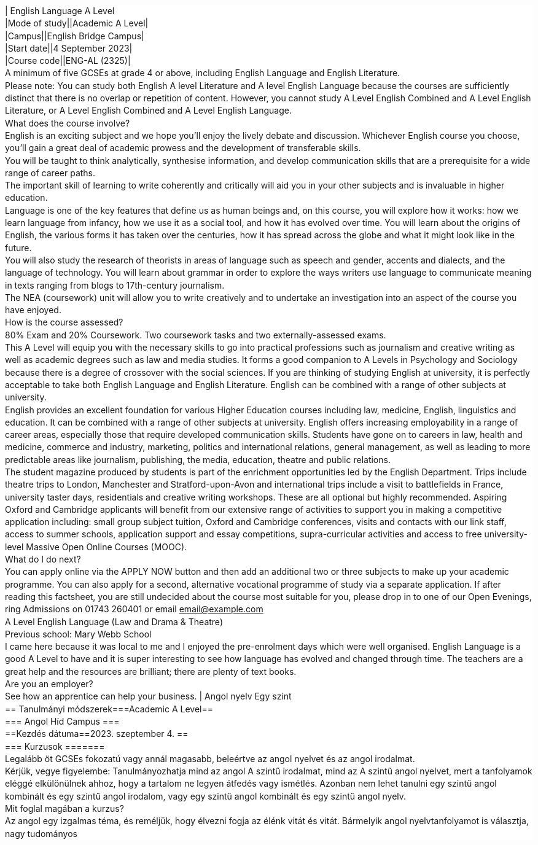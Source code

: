 | English Language A Level<br/>&#124;Mode of study&#124;&#124;Academic A Level&#124;<br/>&#124;Campus&#124;&#124;English Bridge Campus&#124;<br/>&#124;Start date&#124;&#124;4 September 2023&#124;<br/>&#124;Course code&#124;&#124;ENG-AL (2325)&#124;<br/>A minimum of five GCSEs at grade 4 or above, including English Language and English Literature.<br/>Please note: You can study both English A level Literature and A level English Language because the courses are sufficiently distinct that there is no overlap or repetition of content. However, you cannot study A Level English Combined and A Level English Literature, or A Level English Combined and A Level English Language.<br/>What does the course involve?<br/>English is an exciting subject and we hope you’ll enjoy the lively debate and discussion. Whichever English course you choose, you’ll gain a great deal of academic prowess and the development of transferable skills.<br/>You will be taught to think analytically, synthesise information, and develop communication skills that are a prerequisite for a wide range of career paths.<br/>The important skill of learning to write coherently and critically will aid you in your other subjects and is invaluable in higher education.<br/>Language is one of the key features that define us as human beings and, on this course, you will explore how it works: how we learn language from infancy, how we use it as a social tool, and how it has evolved over time. You will learn about the origins of English, the various forms it has taken over the centuries, how it has spread across the globe and what it might look like in the future.<br/>You will also study the research of theorists in areas of language such as speech and gender, accents and dialects, and the language of technology. You will learn about grammar in order to explore the ways writers use language to communicate meaning in texts ranging from blogs to 17th-century journalism.<br/>The NEA (coursework) unit will allow you to write creatively and to undertake an investigation into an aspect of the course you have enjoyed.<br/>How is the course assessed?<br/>80% Exam and 20% Coursework. Two coursework tasks and two externally-assessed exams.<br/>This A Level will equip you with the necessary skills to go into practical professions such as journalism and creative writing as well as academic degrees such as law and media studies. It forms a good companion to A Levels in Psychology and Sociology because there is a degree of crossover with the social sciences. If you are thinking of studying English at university, it is perfectly acceptable to take both English Language and English Literature. English can be combined with a range of other subjects at university.<br/>English provides an excellent foundation for various Higher Education courses including law, medicine, English, linguistics and education. It can be combined with a range of other subjects at university. English offers increasing employability in a range of career areas, especially those that require developed communication skills. Students have gone on to careers in law, health and medicine, commerce and industry, marketing, politics and international relations, general management, as well as leading to more predictable areas like journalism, publishing, the media, education, theatre and public relations.<br/>The student magazine produced by students is part of the enrichment opportunities led by the English Department. Trips include theatre trips to London, Manchester and Stratford-upon-Avon and international trips include a visit to battlefields in France, university taster days, residentials and creative writing workshops. These are all optional but highly recommended. Aspiring Oxford and Cambridge applicants will benefit from our extensive range of activities to support you in making a competitive application including: small group subject tuition, Oxford and Cambridge conferences, visits and contacts with our link staff, access to summer schools, application support and essay competitions, supra-curricular activities and access to free university-level Massive Open Online Courses (MOOC).<br/>What do I do next?<br/>You can apply online via the APPLY NOW button and then add an additional two or three subjects to make up your academic programme. You can also apply for a second, alternative vocational programme of study via a separate application. If after reading this factsheet, you are still undecided about the course most suitable for you, please drop in to one of our Open Evenings, ring Admissions on 01743 260401 or email email@example.com<br/>A Level English Language (Law and Drama & Theatre)<br/>Previous school: Mary Webb School<br/>I came here because it was local to me and I enjoyed the pre-enrolment days which were well organised. English Language is a good A Level to have and it is super interesting to see how language has evolved and changed through time. The teachers are a great help and the resources are brilliant; there are plenty of text books.<br/>Are you an employer?<br/>See how an apprentice can help your business. | Angol nyelv Egy szint<br/>== Tanulmányi módszerek===Academic A Level==<br/>=== Angol Híd Campus ===<br/>==Kezdés dátuma==2023. szeptember 4. ==<br/>=== Kurzusok =======<br/>Legalább öt GCSEs fokozatú vagy annál magasabb, beleértve az angol nyelvet és az angol irodalmat.<br/>Kérjük, vegye figyelembe: Tanulmányozhatja mind az angol A szintű irodalmat, mind az A szintű angol nyelvet, mert a tanfolyamok eléggé elkülönülnek ahhoz, hogy a tartalom ne legyen átfedés vagy ismétlés. Azonban nem lehet tanulni egy szintű angol kombinált és egy szintű angol irodalom, vagy egy szintű angol kombinált és egy szintű angol nyelv.<br/>Mit foglal magában a kurzus?<br/>Az angol egy izgalmas téma, és reméljük, hogy élvezni fogja az élénk vitát és vitát. Bármelyik angol nyelvtanfolyamot is választja, nagy tudományos